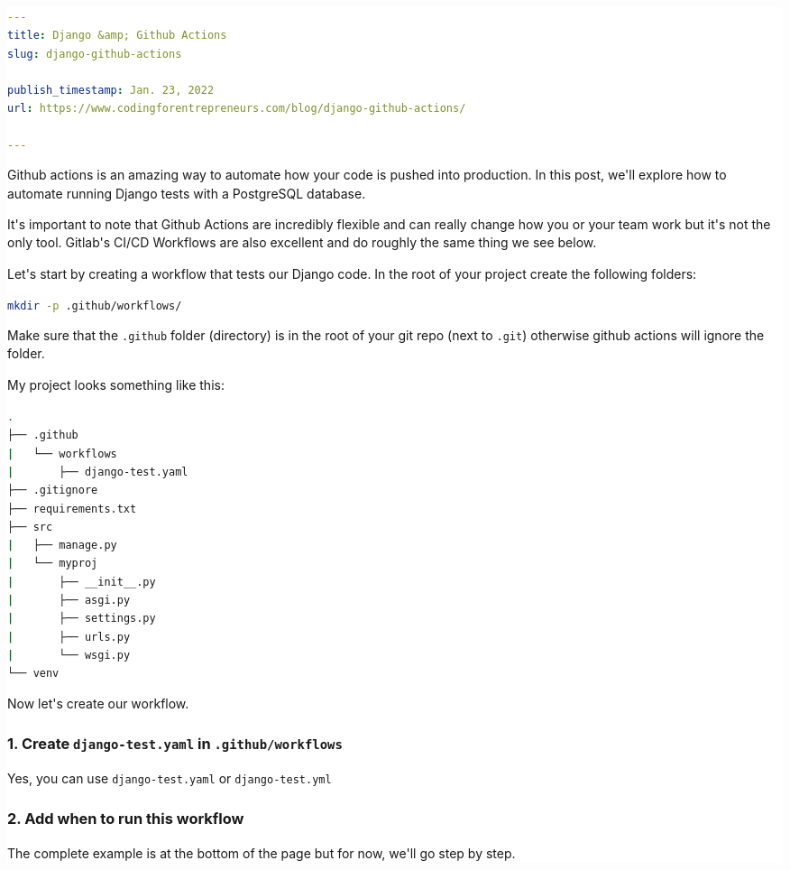 ```yaml
---
title: Django &amp; Github Actions
slug: django-github-actions

publish_timestamp: Jan. 23, 2022
url: https://www.codingforentrepreneurs.com/blog/django-github-actions/

---
```



Github actions is an amazing way to automate how your code is pushed into production. In this post, we'll explore how to automate running Django tests with a PostgreSQL database.

It's important to note that Github Actions are incredibly flexible and can really change how you or your team work but it's not the only tool. Gitlab's CI/CD Workflows are also excellent and do roughly the same thing we see below. 

Let's start by creating a workflow that tests our Django code. In the root of your project create the following folders:

```bash
mkdir -p .github/workflows/
```
Make sure that the `.github` folder (directory) is in the root of your git repo (next to `.git`) otherwise github actions will ignore the folder.

My project looks something like this:

```bash
.
├── .github
|   └── workflows
|       ├── django-test.yaml
├── .gitignore
├── requirements.txt
├── src
|   ├── manage.py
|   └── myproj
|       ├── __init__.py
|       ├── asgi.py
|       ├── settings.py
|       ├── urls.py
|       └── wsgi.py
└── venv
```

Now let's create our workflow.

### 1. Create `django-test.yaml` in `.github/workflows`
Yes, you can use `django-test.yaml` or `django-test.yml`


### 2. Add when to run this workflow
The complete example is at the bottom of the page but for now, we'll go step by step.
